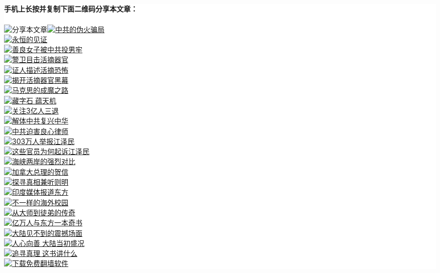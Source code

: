 <strong>手机上长按并复制下面二维码分享本文章：</strong><br><br><img src="http://d1p1.ip.zn2.us/v.php?action=qrcode&url=/gb/9/5/27/n2539632.md%231" title="分享本文章"></td><td VALIGN=TOP><a href="/gb/16/1/21/n4622075.md?dfh#1" target="_blank"><img src="https://raw.githubusercontent.com/wdr216/djy/master/gb/300/wei-f1.jpg" title="中共的伪火骗局"  alt="中共的伪火骗局"></a><br><a href="https://github.com/wdr216/www/blob/master/README.md?dfh#9" target="_blank"><img src="https://raw.githubusercontent.com/wdr216/djy/master/gb/300/yong-h.jpg" title="永恒的见证"  alt="永恒的见证"></a><br><a href="/gb/13/9/29/n3974789.md?dfh#1" target="_blank"><img src="https://raw.githubusercontent.com/wdr216/djy/master/gb/300/shang-lnz.jpg" title="善良女子被中共投男牢"  alt="善良女子被中共投男牢"></a><br><a href="/gb/16/3/16/n4663449.md?dfh#1" target="_blank"><img src="https://raw.githubusercontent.com/wdr216/djy/master/gb/300/huo-z3.jpg" title="警卫目击活摘器官"  alt="警卫目击活摘器官"></a><br><a href="/gb/16/8/7/n8177641.md?dfh#1" target="_blank"><img src="https://raw.githubusercontent.com/wdr216/djy/master/gb/300/huo-z4.jpg" title="证人描述活摘恐怖"  alt="证人描述活摘恐怖"></a><br><a href="/gb/10/4/19/n2881569.md?dfh#1" target="_blank"><img src="https://raw.githubusercontent.com/wdr216/djy/master/gb/300/huo-z1.jpg" title="揭开活摘器官黑幕"  alt="揭开活摘器官黑幕"></a><br><a href="/gb/10/11/7/n3077476.md?dfh#1" target="_blank"><img src="https://raw.githubusercontent.com/wdr216/djy/master/gb/300/ma-ks.jpg" title="马克思的成魔之路"  alt="马克思的成魔之路"></a><br><a href="/gb/14/6/9/n4173977.md?dfh#1" target="_blank"><img src="https://raw.githubusercontent.com/wdr216/djy/master/gb/300/chang-zs.jpg" title="藏字石 蕴天机"  alt="藏字石 蕴天机"></a><br><a href="/gb/18/5/10/n10381511.md?dfh#1" target="_blank"><img src="https://raw.githubusercontent.com/wdr216/djy/master/gb/300/st1.jpg" title="关注3亿人三退"  alt="关注3亿人三退"></a><br><a href="/gb/18/3/21/n10237682.md?dfh#1" target="_blank"><img src="https://raw.githubusercontent.com/wdr216/djy/master/gb/300/jie-t.jpg" title="解体中共复兴中华"  alt="解体中共复兴中华"></a><br><a href="/gb/9/2/9/n2422991.md?dfh#1" target="_blank"><img src="https://raw.githubusercontent.com/wdr216/djy/master/gb/300/gao-zs.jpg" title="中共迫害良心律师"  alt="中共迫害良心律师"></a><br><a href="/gb/18/12/9/n10900044.md?dfh#1" target="_blank"><img src="https://raw.githubusercontent.com/wdr216/djy/master/gb/300/sj1.jpg" title="303万人举报江泽民"  alt="303万人举报江泽民"></a><br><a href="/gb/18/8/28/n10672014.md?dfh#1" target="_blank"><img src="https://raw.githubusercontent.com/wdr216/djy/master/gb/300/sj2.jpg" title="这些官员为何起诉江泽民"  alt="这些官员为何起诉江泽民"></a><br><a href="/gb/8/12/18/n2367165.md?dfh#1" target="_blank"><img src="https://raw.githubusercontent.com/wdr216/djy/master/gb/300/liangan.jpg" title="海峡两岸的强烈对比"  alt="海峡两岸的强烈对比"></a><br><a href="/gb/15/12/10/n4593139.md?dfh#1" target="_blank"><img src="https://raw.githubusercontent.com/wdr216/djy/master/gb/300/jia-ndzl.jpg" title="加拿大总理的贺信"  alt="加拿大总理的贺信"></a><br><a href="/gb/11/6/17/n3289382.md?dfh#1" target="_blank"><img src="https://raw.githubusercontent.com/wdr216/djy/master/gb/300/xiao-wd.jpg" title="探寻真相兼听则明"  alt="探寻真相兼听则明"></a><br><a href="/gb/18/10/27/n10812623.md?dfh#1" target="_blank"><img src="https://raw.githubusercontent.com/wdr216/djy/master/gb/300/yindu.jpg" title="印度媒体报道东方"  alt="印度媒体报道东方"></a><br><a href="/gb/18/6/9/n10469652.md?dfh#1" target="_blank"><img src="https://raw.githubusercontent.com/wdr216/djy/master/gb/300/xie-j.jpg" title="不一样的海外校园"  alt="不一样的海外校园"></a><br><a href="/gb/7/4/5/n1669415.md?dfh#1" target="_blank"><img src="https://raw.githubusercontent.com/wdr216/djy/master/gb/300/li-up.jpg" title="从大师到徒弟的传奇"  alt="从大师到徒弟的传奇"></a><br><a href="/gb/17/5/26/n9191512.md?dfh#1" target="_blank"><img src="https://raw.githubusercontent.com/wdr216/djy/master/gb/300/zfl2.jpg" title="亿万人与东方一本奇书"  alt="亿万人与东方一本奇书"></a><br><a href="/gb/13/11/27/n4020290.md?dfh#1" target="_blank"><img src="https://raw.githubusercontent.com/wdr216/djy/master/gb/300/zhen-h.jpg" title="大陆见不到的震撼场面"  alt="大陆见不到的震撼场面"></a><br><a href="/gb/15/7/17/n4482910.md?dfh#1" target="_blank"><img src="https://raw.githubusercontent.com/wdr216/djy/master/gb/300/dalu-sk.jpg" title="人心向善 大陆当初盛况"  alt="人心向善 大陆当初盛况"></a><br><a href="/gb/19/1/5/n10955468.md?dfh#1" target="_blank"><img src="https://raw.githubusercontent.com/wdr216/djy/master/gb/300/zfl1.jpg" title="追寻真理 这书讲什么"  alt="追寻真理 这书讲什么"></a><br><a href="https://github.com/bannedbook/fanqiang/wiki" target="_blank"><img src="https://raw.githubusercontent.com/wdr216/djy/master/gb/300/fq1.jpg" title="下载免费翻墙软件"  alt="下载免费翻墙软件"></a><br></td></tr></table>